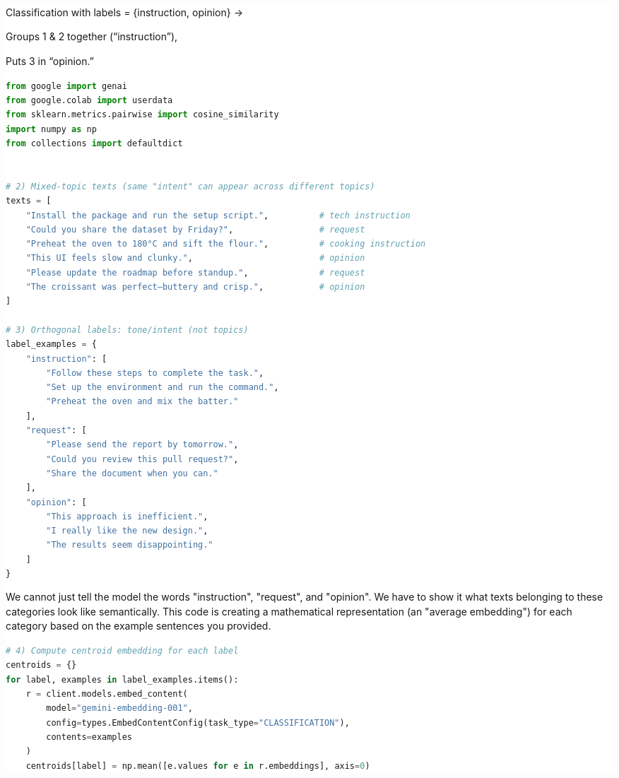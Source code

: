 Classification with labels = {instruction, opinion} →

Groups 1 & 2 together (“instruction”),

Puts 3 in “opinion.”


```python
from google import genai
from google.colab import userdata
from sklearn.metrics.pairwise import cosine_similarity
import numpy as np
from collections import defaultdict


# 2) Mixed-topic texts (same "intent" can appear across different topics)
texts = [
    "Install the package and run the setup script.",          # tech instruction
    "Could you share the dataset by Friday?",                 # request
    "Preheat the oven to 180°C and sift the flour.",          # cooking instruction
    "This UI feels slow and clunky.",                         # opinion
    "Please update the roadmap before standup.",              # request
    "The croissant was perfect—buttery and crisp.",           # opinion
]

# 3) Orthogonal labels: tone/intent (not topics)
label_examples = {
    "instruction": [
        "Follow these steps to complete the task.",
        "Set up the environment and run the command.",
        "Preheat the oven and mix the batter."
    ],
    "request": [
        "Please send the report by tomorrow.",
        "Could you review this pull request?",
        "Share the document when you can."
    ],
    "opinion": [
        "This approach is inefficient.",
        "I really like the new design.",
        "The results seem disappointing."
    ]
}


```

We cannot just tell the model the words "instruction", "request", and "opinion". We have to show it what texts belonging to these categories look like semantically. This code is creating a mathematical representation (an "average embedding") for each category based on the example sentences you provided.


```python
# 4) Compute centroid embedding for each label
centroids = {}
for label, examples in label_examples.items():
    r = client.models.embed_content(
        model="gemini-embedding-001",
        config=types.EmbedContentConfig(task_type="CLASSIFICATION"),
        contents=examples
    )
    centroids[label] = np.mean([e.values for e in r.embeddings], axis=0)
```
